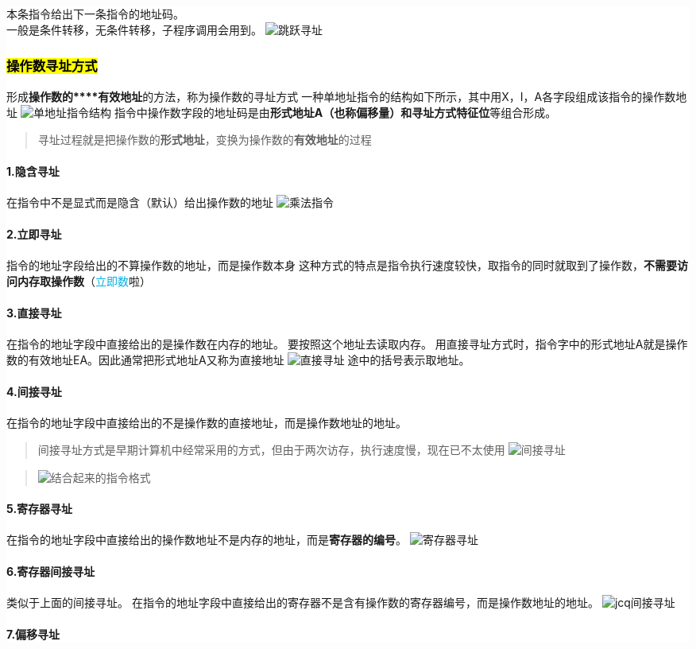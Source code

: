 本条指令给出下一条指令的地址码。  
一般是条件转移，无条件转移，子程序调用会用到。
![跳跃寻址](https://api2.mubu.com/v3/document_image/5cd2947f-fc3b-4023-b9f6-933a2cfb64ac-16175743.jpg)

### <mark>操作数寻址方式</mark>

形成**操作数的****有效地址**的方法，称为操作数的寻址方式
一种单地址指令的结构如下所示，其中用X，I，A各字段组成该指令的操作数地址
![单地址指令结构](https://api2.mubu.com/v3/document_image/220a471b-f43a-47ce-b34f-e6ce929dbd98-16175743.jpg)
指令中操作数字段的地址码是由**形式地址A（也称偏移量）**和**寻址方式特征位**等组合形成。
>寻址过程就是把操作数的**形式地址**，变换为操作数的**有效地址**的过程

#### 1.隐含寻址

在指令中不是显式而是隐含（默认）给出操作数的地址
![乘法指令](https://api2.mubu.com/v3/document_image/e44225a1-bd09-47db-ac05-81928d4133ef-16175743.jpg)

#### 2.立即寻址

指令的地址字段给出的不算操作数的地址，而是操作数本身
这种方式的特点是指令执行速度较快，取指令的同时就取到了操作数，**不需要访问内存取操作数**（<font color=iceblue>立即数</font>啦）

#### 3.直接寻址

在指令的地址字段中直接给出的是操作数在内存的地址。
要按照这个地址去读取内存。
用直接寻址方式时，指令字中的形式地址A就是操作数的有效地址EA。因此通常把形式地址A又称为直接地址
![直接寻址](https://api2.mubu.com/v3/document_image/907b5157-8cd1-4074-9365-771bc842e8f9-16175743.jpg)
途中的括号表示取地址。

#### 4.间接寻址

在指令的地址字段中直接给出的不是操作数的直接地址，而是操作数地址的地址。
>间接寻址方式是早期计算机中经常采用的方式，但由于两次访存，执行速度慢，现在已不太使用
![间接寻址](https://api2.mubu.com/v3/document_image/7688c0fe-f51f-4296-8214-de2e1e793dcd-16175743.jpg)

>![结合起来的指令格式](https://api2.mubu.com/v3/document_image/7d846bd8-a82a-430a-aec3-7b1eb3854fc5-16175743.jpg)

#### 5.寄存器寻址

在指令的地址字段中直接给出的操作数地址不是内存的地址，而是**寄存器的编号**。
![寄存器寻址](https://api2.mubu.com/v3/document_image/71230b43-fbbd-4de0-acb2-3852c90693d0-16175743.jpg)

#### 6.寄存器间接寻址

类似于上面的间接寻址。
在指令的地址字段中直接给出的寄存器不是含有操作数的寄存器编号，而是操作数地址的地址。
![jcq间接寻址](https://api2.mubu.com/v3/document_image/b9367f6d-0e6e-4803-b961-dd74d7455281-16175743.jpg)

#### 7.偏移寻址
